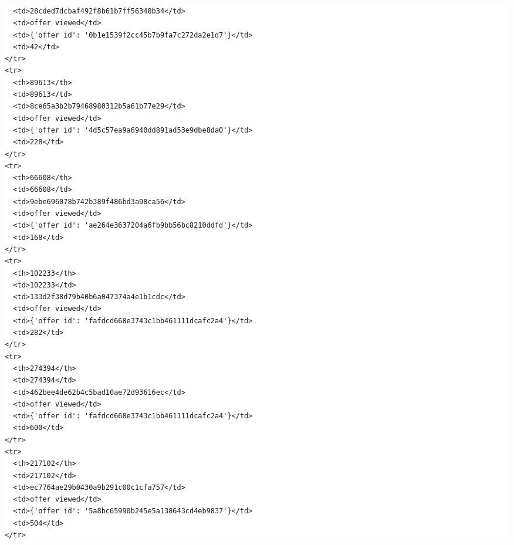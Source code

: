       <td>28cded7dcbaf492f8b61b7ff56348b34</td>
      <td>offer viewed</td>
      <td>{'offer id': '0b1e1539f2cc45b7b9fa7c272da2e1d7'}</td>
      <td>42</td>
    </tr>
    <tr>
      <th>89613</th>
      <td>89613</td>
      <td>8ce65a3b2b79468980312b5a61b77e29</td>
      <td>offer viewed</td>
      <td>{'offer id': '4d5c57ea9a6940dd891ad53e9dbe8da0'}</td>
      <td>228</td>
    </tr>
    <tr>
      <th>66608</th>
      <td>66608</td>
      <td>9ebe696078b742b389f486bd3a98ca56</td>
      <td>offer viewed</td>
      <td>{'offer id': 'ae264e3637204a6fb9bb56bc8210ddfd'}</td>
      <td>168</td>
    </tr>
    <tr>
      <th>102233</th>
      <td>102233</td>
      <td>133d2f38d79b40b6a047374a4e1b1cdc</td>
      <td>offer viewed</td>
      <td>{'offer id': 'fafdcd668e3743c1bb461111dcafc2a4'}</td>
      <td>282</td>
    </tr>
    <tr>
      <th>274394</th>
      <td>274394</td>
      <td>462bee4de62b4c5bad10ae72d93616ec</td>
      <td>offer viewed</td>
      <td>{'offer id': 'fafdcd668e3743c1bb461111dcafc2a4'}</td>
      <td>600</td>
    </tr>
    <tr>
      <th>217102</th>
      <td>217102</td>
      <td>ec7764ae29b0430a9b291c00c1cfa757</td>
      <td>offer viewed</td>
      <td>{'offer id': '5a8bc65990b245e5a138643cd4eb9837'}</td>
      <td>504</td>
    </tr>
  </tbody>
</table>
</div>



<div>
<style scoped>
    .dataframe tbody tr th:only-of-type {
        vertical-align: middle;
    }
